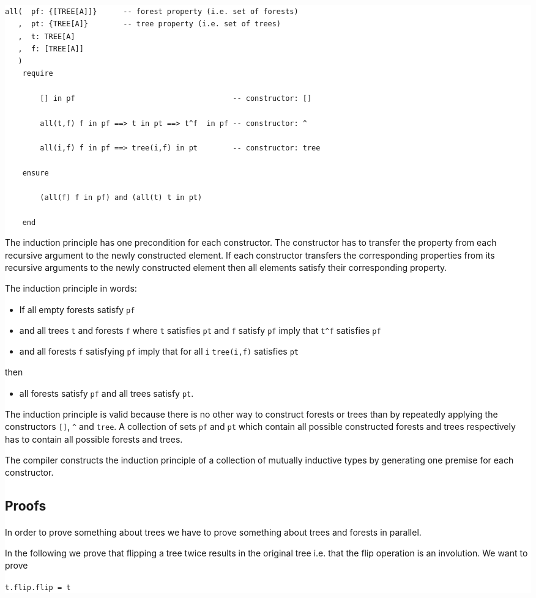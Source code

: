     all(  pf: {[TREE[A]]}      -- forest property (i.e. set of forests)
       ,  pt: {TREE[A]}        -- tree property (i.e. set of trees)
       ,  t: TREE[A]
       ,  f: [TREE[A]]
       )
        require

            [] in pf                                    -- constructor: []

            all(t,f) f in pf ==> t in pt ==> t^f  in pf -- constructor: ^

            all(i,f) f in pf ==> tree(i,f) in pt        -- constructor: tree

        ensure

            (all(f) f in pf) and (all(t) t in pt)

        end

The induction principle has one precondition for each constructor. The
constructor has to transfer the property from each recursive argument to the
newly constructed element. If each constructor transfers the corresponding
properties from its recursive arguments to the newly constructed element then
all elements satisfy their corresponding property.

The induction principle in words:

- If all empty forests satisfy `pf`

- and all trees `t` and forests `f` where `t` satisfies `pt` and `f` satisfy
  `pf` imply that `t^f` satisfies `pf`

- and all forests `f` satisfying `pf` imply that for all `i` `tree(i,f)`
  satisfies `pt`

then

- all forests satisfy `pf` and all trees satisfy `pt`.

The induction principle is valid because there is no other way to construct
forests or trees than by repeatedly applying the constructors `[]`,  `^` and
`tree`. A collection of sets `pf` and `pt` which contain all possible
constructed forests and trees respectively has to contain all possible forests
and trees.

The compiler constructs the induction principle of a collection of mutually
inductive types by generating one premise for each constructor.


## Proofs

In order to prove something about trees we have to prove something about trees
and forests in parallel.

In the following we prove that flipping a tree twice results in the original
tree i.e. that the flip operation is an involution. We want to prove

    t.flip.flip = t
